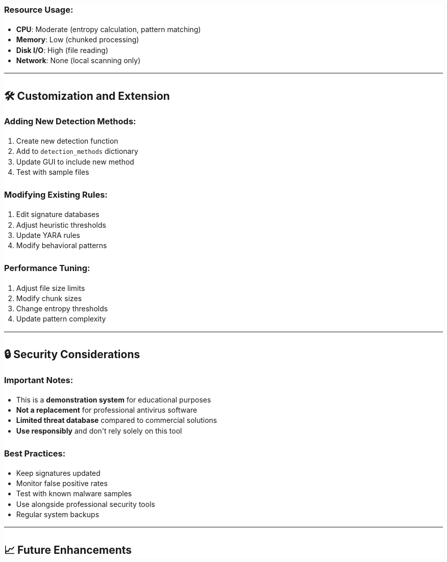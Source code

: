 ### **Resource Usage:**
- **CPU**: Moderate (entropy calculation, pattern matching)
- **Memory**: Low (chunked processing)
- **Disk I/O**: High (file reading)
- **Network**: None (local scanning only)

---

## 🛠️ Customization and Extension

### **Adding New Detection Methods:**
1. Create new detection function
2. Add to `detection_methods` dictionary
3. Update GUI to include new method
4. Test with sample files

### **Modifying Existing Rules:**
1. Edit signature databases
2. Adjust heuristic thresholds
3. Update YARA rules
4. Modify behavioral patterns

### **Performance Tuning:**
1. Adjust file size limits
2. Modify chunk sizes
3. Change entropy thresholds
4. Update pattern complexity

---

## 🔒 Security Considerations

### **Important Notes:**
- This is a **demonstration system** for educational purposes
- **Not a replacement** for professional antivirus software
- **Limited threat database** compared to commercial solutions
- **Use responsibly** and don't rely solely on this tool

### **Best Practices:**
- Keep signatures updated
- Monitor false positive rates
- Test with known malware samples
- Use alongside professional security tools
- Regular system backups

---

## 📈 Future Enhancements

